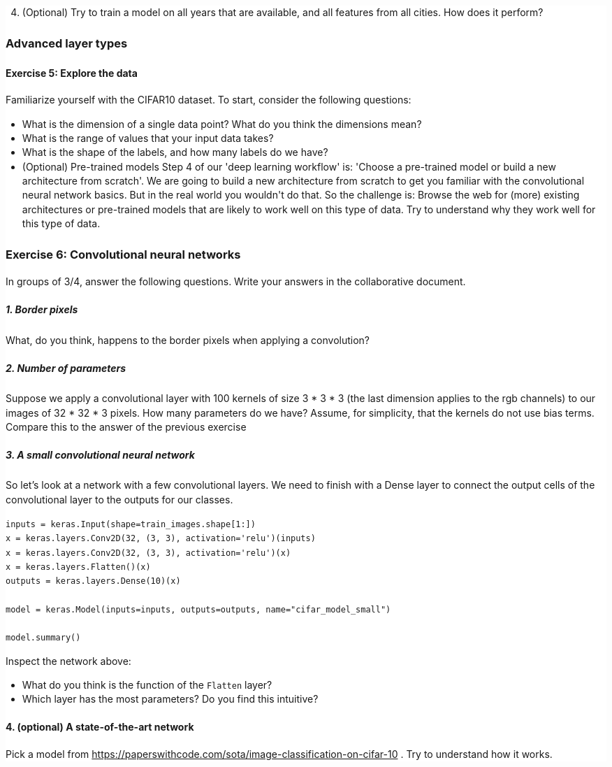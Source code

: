 4. (Optional) Try to train a model on all years that are available, and all features from all cities. How does it perform?


### Advanced layer types
#### Exercise 5: Explore the data

Familiarize yourself with the CIFAR10 dataset. To start, consider the following questions:
- What is the dimension of a single data point? What do you think the dimensions mean?
- What is the range of values that your input data takes?
- What is the shape of the labels, and how many labels do we have?
- (Optional) Pre-trained models Step 4 of our 'deep learning workflow' is: 'Choose a pre-trained model or build a new architecture from scratch'. We are going to build a new architecture from scratch to get you familiar with the convolutional neural network basics. But in the real world you wouldn't do that. So the challenge is: Browse the web for (more) existing architectures or pre-trained models that are likely to work well on this type of data. Try to understand why they work well for this type of data.


### Exercise 6: Convolutional neural networks
In groups of 3/4, answer the following questions. Write your answers in the collaborative document.

##### 1. Border pixels
What, do you think, happens to the border pixels when applying a convolution?
##### 2. Number of parameters
Suppose we apply a convolutional layer with 100 kernels of size 3 * 3 * 3 (the last dimension applies to the rgb channels) to our images of 32 * 32 * 3 pixels. How many parameters do we have? Assume, for simplicity, that the kernels do not use bias terms. Compare this to the answer of the previous exercise
##### 3. A small convolutional neural network
So let’s look at a network with a few convolutional layers. We need to finish with a Dense layer to connect the output cells of the convolutional layer to the outputs for our classes.
```python=
inputs = keras.Input(shape=train_images.shape[1:])
x = keras.layers.Conv2D(32, (3, 3), activation='relu')(inputs)
x = keras.layers.Conv2D(32, (3, 3), activation='relu')(x)
x = keras.layers.Flatten()(x)
outputs = keras.layers.Dense(10)(x)

model = keras.Model(inputs=inputs, outputs=outputs, name="cifar_model_small")

model.summary()
```
Inspect the network above:
* What do you think is the function of the `Flatten` layer?
* Which layer has the most parameters? Do you find this intuitive?

#### 4. (optional) A state-of-the-art network
Pick a model from https://paperswithcode.com/sota/image-classification-on-cifar-10 . Try to understand how it works.

